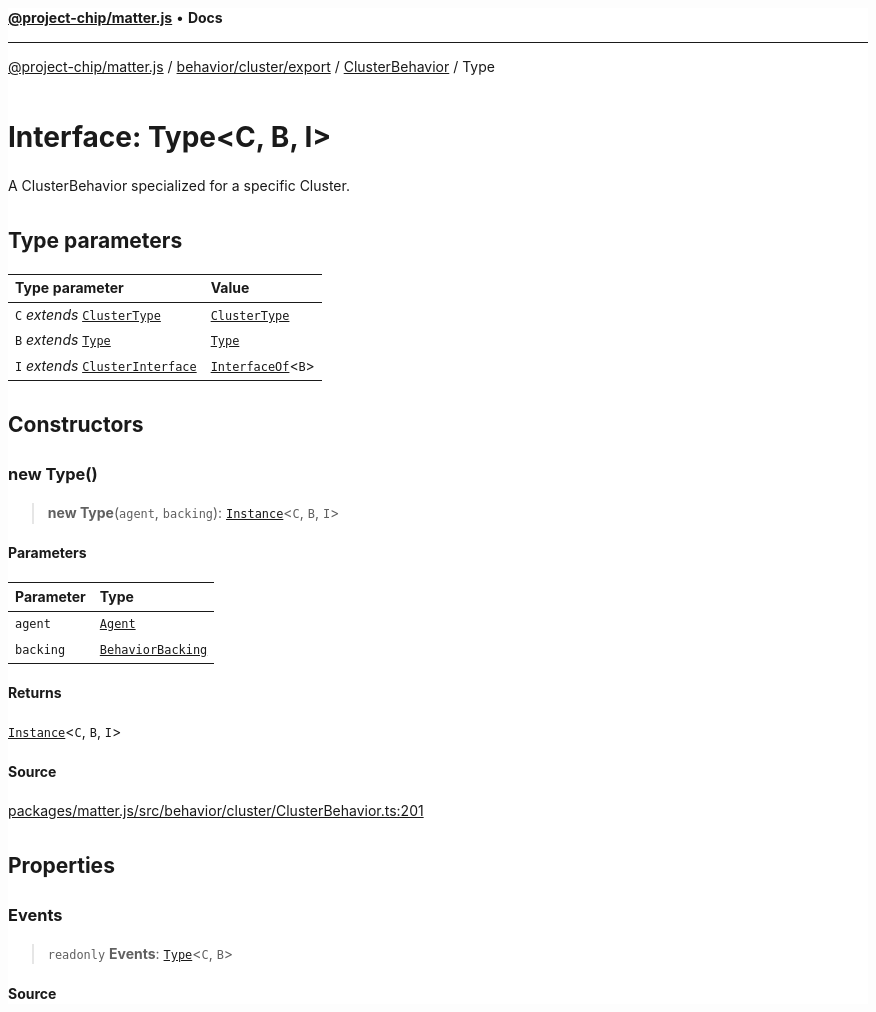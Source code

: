 [**@project-chip/matter.js**](../../../../../../README.md) • **Docs**

***

[@project-chip/matter.js](../../../../../../modules.md) / [behavior/cluster/export](../../../README.md) / [ClusterBehavior](../README.md) / Type

# Interface: Type\<C, B, I\>

A ClusterBehavior specialized for a specific Cluster.

## Type parameters

| Type parameter | Value |
| :------ | :------ |
| `C` *extends* [`ClusterType`](../../../../../../cluster/export/interfaces/ClusterType.md) | [`ClusterType`](../../../../../../cluster/export/interfaces/ClusterType.md) |
| `B` *extends* [`Type`](../../../../../export/namespaces/Behavior/interfaces/Type.md) | [`Type`](../../../../../export/namespaces/Behavior/interfaces/Type.md) |
| `I` *extends* [`ClusterInterface`](../../../README.md#clusterinterfacef) | [`InterfaceOf`](../../ClusterInterface/README.md#interfaceofb)\<`B`\> |

## Constructors

### new Type()

> **new Type**(`agent`, `backing`): [`Instance`](../README.md#instancecbi)\<`C`, `B`, `I`\>

#### Parameters

| Parameter | Type |
| :------ | :------ |
| `agent` | [`Agent`](../../../../../../endpoint/export/classes/Agent.md) |
| `backing` | [`BehaviorBacking`](../../../-internal-/classes/BehaviorBacking.md) |

#### Returns

[`Instance`](../README.md#instancecbi)\<`C`, `B`, `I`\>

#### Source

[packages/matter.js/src/behavior/cluster/ClusterBehavior.ts:201](https://github.com/project-chip/matter.js/blob/7a8cbb56b87d4ccf34bec5a9a95ab40a1711324f/packages/matter.js/src/behavior/cluster/ClusterBehavior.ts#L201)

## Properties

### Events

> `readonly` **Events**: [`Type`](../../ClusterEvents/README.md#typecb)\<`C`, `B`\>

#### Source
